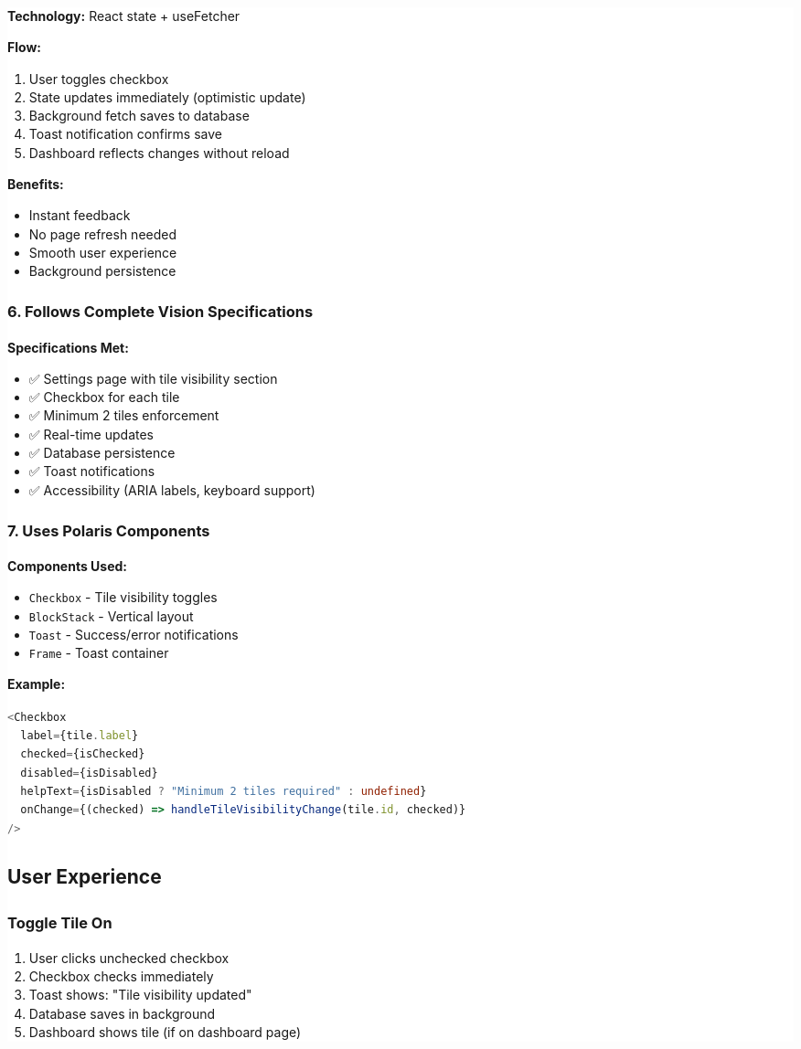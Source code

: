 **Technology:** React state + useFetcher

**Flow:**
1. User toggles checkbox
2. State updates immediately (optimistic update)
3. Background fetch saves to database
4. Toast notification confirms save
5. Dashboard reflects changes without reload

**Benefits:**
- Instant feedback
- No page refresh needed
- Smooth user experience
- Background persistence

### 6. Follows Complete Vision Specifications

**Specifications Met:**
- ✅ Settings page with tile visibility section
- ✅ Checkbox for each tile
- ✅ Minimum 2 tiles enforcement
- ✅ Real-time updates
- ✅ Database persistence
- ✅ Toast notifications
- ✅ Accessibility (ARIA labels, keyboard support)

### 7. Uses Polaris Components

**Components Used:**
- `Checkbox` - Tile visibility toggles
- `BlockStack` - Vertical layout
- `Toast` - Success/error notifications
- `Frame` - Toast container

**Example:**
```typescript
<Checkbox
  label={tile.label}
  checked={isChecked}
  disabled={isDisabled}
  helpText={isDisabled ? "Minimum 2 tiles required" : undefined}
  onChange={(checked) => handleTileVisibilityChange(tile.id, checked)}
/>
```

## User Experience

### Toggle Tile On

1. User clicks unchecked checkbox
2. Checkbox checks immediately
3. Toast shows: "Tile visibility updated"
4. Database saves in background
5. Dashboard shows tile (if on dashboard page)
